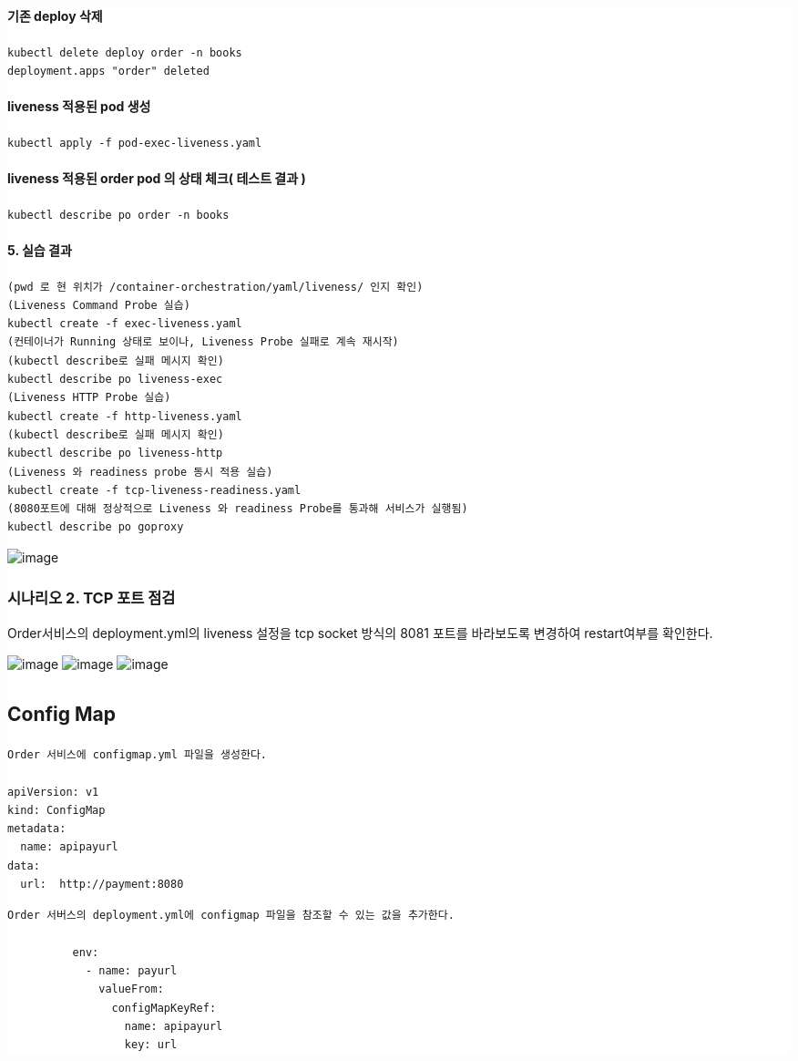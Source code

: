 #### 기존 deploy 삭제
```
kubectl delete deploy order -n books
deployment.apps "order" deleted
```

#### liveness 적용된 pod 생성
```
kubectl apply -f pod-exec-liveness.yaml
```

#### liveness 적용된 order pod 의 상태 체크( 테스트 결과 )
```
kubectl describe po order -n books
```

#### 5. 실습 결과
```
(pwd 로 현 위치가 /container-orchestration/yaml/liveness/ 인지 확인)
(Liveness Command Probe 실습)
kubectl create -f exec-liveness.yaml
(컨테이너가 Running 상태로 보이나, Liveness Probe 실패로 계속 재시작)
(kubectl describe로 실패 메시지 확인)
kubectl describe po liveness-exec
(Liveness HTTP Probe 실습)
kubectl create -f http-liveness.yaml
(kubectl describe로 실패 메시지 확인)
kubectl describe po liveness-http
(Liveness 와 readiness probe 동시 적용 실습)
kubectl create -f tcp-liveness-readiness.yaml
(8080포트에 대해 정상적으로 Liveness 와 readiness Probe를 통과해 서비스가 실행됨)
kubectl describe po goproxy
```
![image](https://user-images.githubusercontent.com/70673830/98134412-148b4800-1f02-11eb-9189-f38c401c0eb8.png)

### 시나리오 2. TCP 포트 점검

Order서비스의 deployment.yml의 liveness 설정을 tcp socket 방식의 8081 포트를 바라보도록 변경하여 restart여부를 확인한다.

![image](https://user-images.githubusercontent.com/20619166/98126463-f8cf7400-1ef8-11eb-9246-89f425031a86.png)
![image](https://user-images.githubusercontent.com/20619166/98126483-fd942800-1ef8-11eb-99d9-89481b2c62e4.png)
![image](https://user-images.githubusercontent.com/20619166/98126511-0553cc80-1ef9-11eb-9a56-b564c70466d4.png)

## Config Map
```
Order 서비스에 configmap.yml 파일을 생성한다.

apiVersion: v1
kind: ConfigMap
metadata:
  name: apipayurl
data:
  url:  http://payment:8080
```
```
Order 서버스의 deployment.yml에 configmap 파일을 참조할 수 있는 값을 추가한다.

          env:
            - name: payurl
              valueFrom:
                configMapKeyRef:
                  name: apipayurl
                  key: url
```